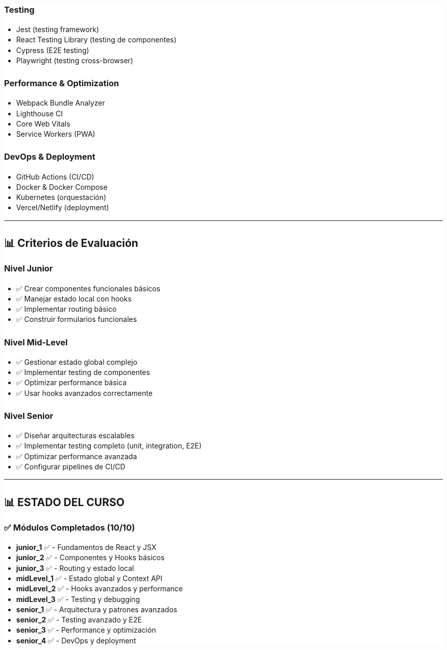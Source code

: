 ### **Testing**
- Jest (testing framework)
- React Testing Library (testing de componentes)
- Cypress (E2E testing)
- Playwright (testing cross-browser)

### **Performance & Optimization**
- Webpack Bundle Analyzer
- Lighthouse CI
- Core Web Vitals
- Service Workers (PWA)

### **DevOps & Deployment**
- GitHub Actions (CI/CD)
- Docker & Docker Compose
- Kubernetes (orquestación)
- Vercel/Netlify (deployment)

---

## 📊 Criterios de Evaluación

### **Nivel Junior**
- ✅ Crear componentes funcionales básicos
- ✅ Manejar estado local con hooks
- ✅ Implementar routing básico
- ✅ Construir formularios funcionales

### **Nivel Mid-Level**
- ✅ Gestionar estado global complejo
- ✅ Implementar testing de componentes
- ✅ Optimizar performance básica
- ✅ Usar hooks avanzados correctamente

### **Nivel Senior**
- ✅ Diseñar arquitecturas escalables
- ✅ Implementar testing completo (unit, integration, E2E)
- ✅ Optimizar performance avanzada
- ✅ Configurar pipelines de CI/CD

---

## 📊 **ESTADO DEL CURSO**

### ✅ **Módulos Completados (10/10)**
- **junior_1** ✅ - Fundamentos de React y JSX
- **junior_2** ✅ - Componentes y Hooks básicos  
- **junior_3** ✅ - Routing y estado local
- **midLevel_1** ✅ - Estado global y Context API
- **midLevel_2** ✅ - Hooks avanzados y performance
- **midLevel_3** ✅ - Testing y debugging
- **senior_1** ✅ - Arquitectura y patrones avanzados
- **senior_2** ✅ - Testing avanzado y E2E
- **senior_3** ✅ - Performance y optimización
- **senior_4** ✅ - DevOps y deployment
